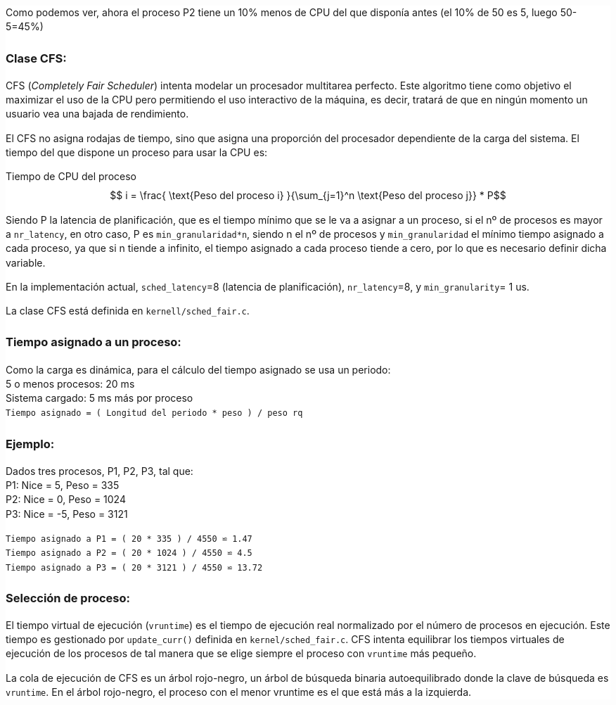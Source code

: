 Como podemos ver, ahora el proceso P2 tiene un 10% menos de CPU del que disponía antes (el 10% de 50 es 5, luego 50-5=45%)

### Clase CFS:

CFS (*Completely Fair Scheduler*) intenta modelar un procesador multitarea perfecto. Este algoritmo tiene como objetivo el maximizar el uso de la CPU pero permitiendo el uso interactivo de la máquina, es decir, tratará de que en ningún momento un usuario vea una bajada de rendimiento. 

El CFS no asigna rodajas de tiempo, sino que asigna una proporción del procesador dependiente de la carga del sistema.
El tiempo del que dispone un proceso para usar la CPU es:  

Tiempo de CPU del proceso $$ i = \frac{ \text{Peso del proceso i} }{\sum_{j=1}^n \text{Peso del proceso j}} * P$$  

Siendo P la latencia de planificación, que es el tiempo mínimo que se le va a asignar a un proceso, si el nº de procesos es mayor a `nr_latency`, en otro caso, P es `min_granularidad*n`, siendo n el nº de procesos y `min_granularidad` el mínimo tiempo asignado a cada proceso, ya que si n tiende a infinito, el tiempo asignado a cada proceso tiende a cero, por lo que es necesario definir dicha variable.

En la implementación actual, `sched_latency`=8 (latencia de planificación), `nr_latency`=8, y `min_granularity`= 1 us.

La clase CFS está definida en `kernell/sched_fair.c`.

### Tiempo asignado a un proceso:

Como la carga es dinámica, para el cálculo del tiempo asignado se usa un periodo:  
5 o menos procesos: 20 ms  
Sistema cargado: 5 ms más por proceso  
`Tiempo asignado = ( Longitud del periodo * peso ) / peso rq `

### Ejemplo:

Dados tres procesos, P1, P2, P3, tal que:  
P1: Nice = 5, Peso = 335  
P2: Nice = 0, Peso = 1024  
P3: Nice = -5, Peso = 3121  
```
Tiempo asignado a P1 = ( 20 * 335 ) / 4550 ⋍ 1.47 
Tiempo asignado a P2 = ( 20 * 1024 ) / 4550 ⋍ 4.5 
Tiempo asignado a P3 = ( 20 * 3121 ) / 4550 ⋍ 13.72
```
### Selección de proceso:

El tiempo virtual de ejecución (`vruntime`) es el tiempo de ejecución real normalizado por el número de procesos en ejecución. Este tiempo es gestionado por `update_curr()` definida en `kernel/sched_fair.c`. 
CFS intenta equilibrar los tiempos virtuales de ejecución de los procesos de tal manera que se elige siempre el proceso con `vruntime` más pequeño.

La cola de ejecución de CFS es un árbol rojo-negro, un árbol de búsqueda binaria autoequilibrado donde la clave de búsqueda es `vruntime`. En el árbol rojo-negro, el proceso con el menor vruntime es el que está más a la izquierda.
